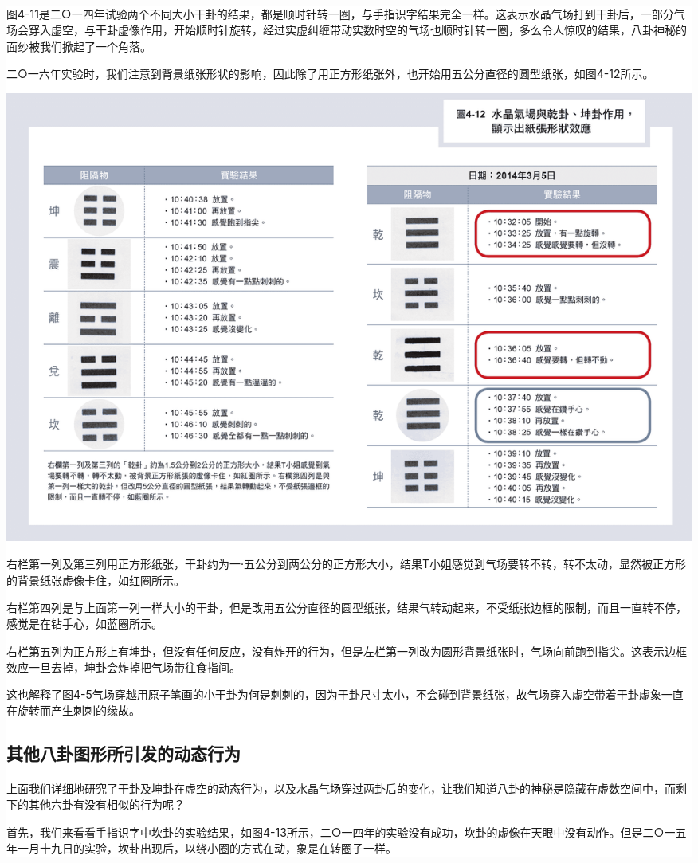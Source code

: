 图4-11是二○一四年试验两个不同大小干卦的结果，都是顺时针转一圈，与手指识字结果完全一样。这表示水晶气场打到干卦后，一部分气场会穿入虚空，与干卦虚像作用，开始顺时针旋转，经过实虚纠缠带动实数时空的气场也顺时针转一圈，多么令人惊叹的结果，八卦神秘的面纱被我们掀起了一个角落。

二○一六年实验时，我们注意到背景纸张形状的影响，因此除了用正方形纸张外，也开始用五公分直径的圆型纸张，如图4-12所示。

![](img/p171.jpg)

右栏第一列及第三列用正方形纸张，干卦约为一‧五公分到两公分的正方形大小，结果T小姐感觉到气场要转不转，转不太动，显然被正方形的背景纸张虚像卡住，如红圈所示。

右栏第四列是与上面第一列一样大小的干卦，但是改用五公分直径的圆型纸张，结果气转动起来，不受纸张边框的限制，而且一直转不停，感觉是在钻手心，如蓝圈所示。

右栏第五列为正方形上有坤卦，但没有任何反应，没有炸开的行为，但是左栏第一列改为圆形背景纸张时，气场向前跑到指尖。这表示边框效应一旦去掉，坤卦会炸掉把气场带往食指间。

这也解释了图4-5气场穿越用原子笔画的小干卦为何是刺刺的，因为干卦尺寸太小，不会碰到背景纸张，故气场穿入虚空带着干卦虚象一直在旋转而产生刺刺的缘故。

## 其他八卦图形所引发的动态行为

上面我们详细地研究了干卦及坤卦在虚空的动态行为，以及水晶气场穿过两卦后的变化，让我们知道八卦的神秘是隐藏在虚数空间中，而剩下的其他六卦有没有相似的行为呢？

首先，我们来看看手指识字中坎卦的实验结果，如图4-13所示，二○一四年的实验没有成功，坎卦的虚像在天眼中没有动作。但是二○一五年一月十九日的实验，坎卦出现后，以绕小圈的方式在动，象是在转圈子一样。
